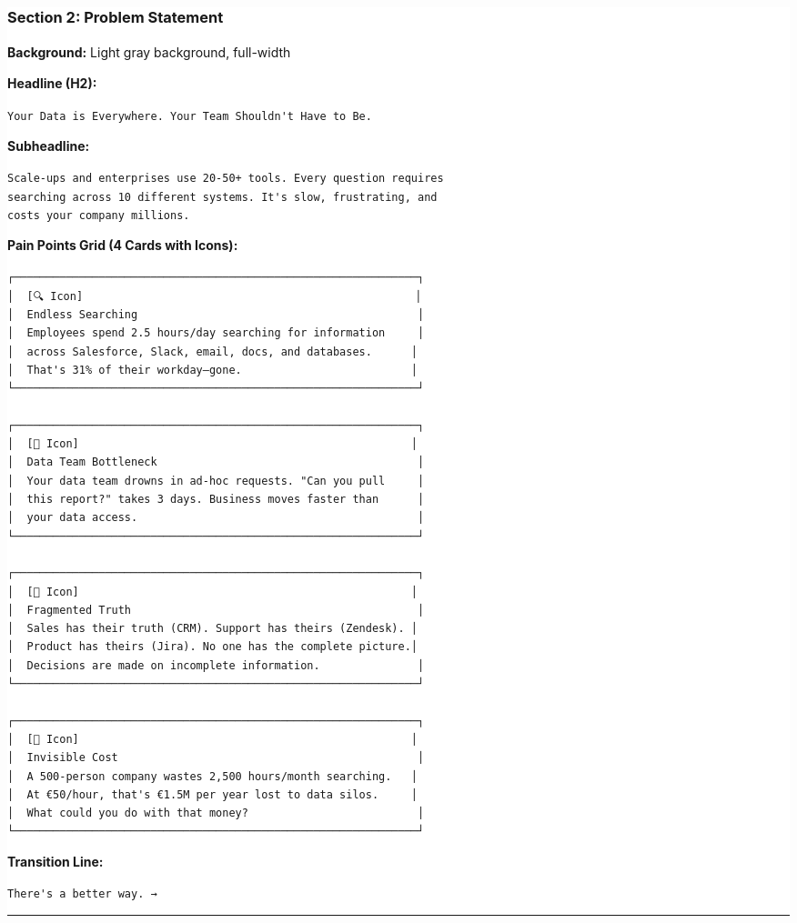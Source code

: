 
### Section 2: Problem Statement

**Background:** Light gray background, full-width

**Headline (H2):**
```
Your Data is Everywhere. Your Team Shouldn't Have to Be.
```

**Subheadline:**
```
Scale-ups and enterprises use 20-50+ tools. Every question requires
searching across 10 different systems. It's slow, frustrating, and
costs your company millions.
```

**Pain Points Grid (4 Cards with Icons):**

```
┌──────────────────────────────────────────────────────────────┐
│  [🔍 Icon]                                                   │
│  Endless Searching                                           │
│  Employees spend 2.5 hours/day searching for information     │
│  across Salesforce, Slack, email, docs, and databases.      │
│  That's 31% of their workday—gone.                          │
└──────────────────────────────────────────────────────────────┘

┌──────────────────────────────────────────────────────────────┐
│  [🚧 Icon]                                                   │
│  Data Team Bottleneck                                        │
│  Your data team drowns in ad-hoc requests. "Can you pull     │
│  this report?" takes 3 days. Business moves faster than      │
│  your data access.                                           │
└──────────────────────────────────────────────────────────────┘

┌──────────────────────────────────────────────────────────────┐
│  [🔀 Icon]                                                   │
│  Fragmented Truth                                            │
│  Sales has their truth (CRM). Support has theirs (Zendesk). │
│  Product has theirs (Jira). No one has the complete picture.│
│  Decisions are made on incomplete information.               │
└──────────────────────────────────────────────────────────────┘

┌──────────────────────────────────────────────────────────────┐
│  [💸 Icon]                                                   │
│  Invisible Cost                                              │
│  A 500-person company wastes 2,500 hours/month searching.   │
│  At €50/hour, that's €1.5M per year lost to data silos.     │
│  What could you do with that money?                          │
└──────────────────────────────────────────────────────────────┘
```

**Transition Line:**
```
There's a better way. →
```

---